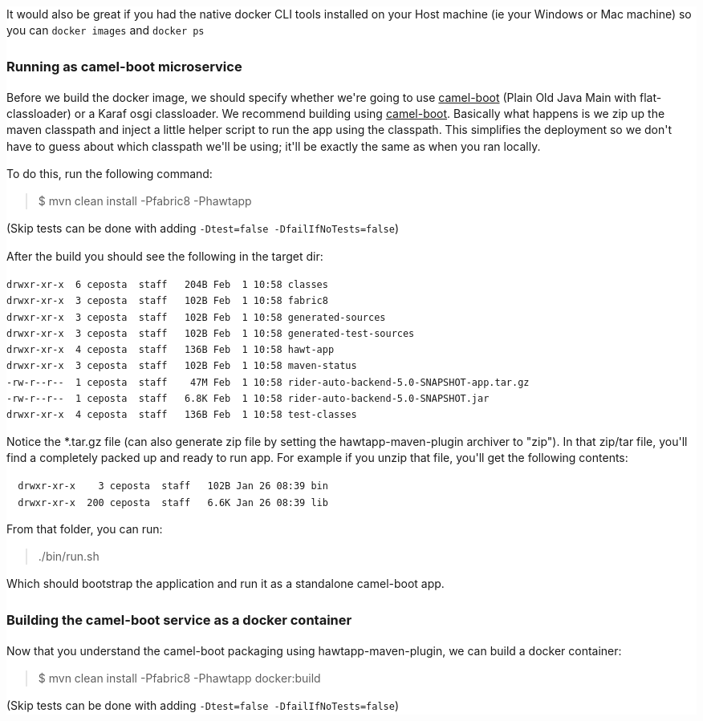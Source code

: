 It would also be great if you had the native docker CLI tools installed on your Host machine (ie your Windows or Mac machine) so you can `docker images` and `docker ps`

### Running as camel-boot microservice

Before we build the docker image, we should specify whether we're going to use [camel-boot][camel-boot] (Plain Old Java Main with flat-classloader) or a Karaf osgi classloader. We recommend building using [camel-boot][camel-boot]. Basically what happens is we zip up the maven classpath and inject a little helper script to run the app using the classpath. This simplifies the deployment so we don't have to guess about which classpath we'll be using; it'll be exactly the same as when you ran locally.

To do this, run the following command:

> $ mvn clean install -Pfabric8 -Phawtapp 

(Skip tests can be done with adding `-Dtest=false -DfailIfNoTests=false`)

After the build you should see the following in the target dir:
  
```  
drwxr-xr-x  6 ceposta  staff   204B Feb  1 10:58 classes
drwxr-xr-x  3 ceposta  staff   102B Feb  1 10:58 fabric8
drwxr-xr-x  3 ceposta  staff   102B Feb  1 10:58 generated-sources
drwxr-xr-x  3 ceposta  staff   102B Feb  1 10:58 generated-test-sources
drwxr-xr-x  4 ceposta  staff   136B Feb  1 10:58 hawt-app
drwxr-xr-x  3 ceposta  staff   102B Feb  1 10:58 maven-status
-rw-r--r--  1 ceposta  staff    47M Feb  1 10:58 rider-auto-backend-5.0-SNAPSHOT-app.tar.gz
-rw-r--r--  1 ceposta  staff   6.8K Feb  1 10:58 rider-auto-backend-5.0-SNAPSHOT.jar
drwxr-xr-x  4 ceposta  staff   136B Feb  1 10:58 test-classes
```

Notice the *.tar.gz file (can also generate zip file by setting the hawtapp-maven-plugin archiver to "zip").
In that zip/tar file, you'll find a completely packed up and ready to run app. For example if you unzip that file, you'll get the following contents:

```
  drwxr-xr-x    3 ceposta  staff   102B Jan 26 08:39 bin
  drwxr-xr-x  200 ceposta  staff   6.6K Jan 26 08:39 lib

```

From that folder, you can run:

> ./bin/run.sh
  
Which should bootstrap the application and run it as a standalone camel-boot app.

### Building the camel-boot service as a docker container

Now that you understand the camel-boot packaging using hawtapp-maven-plugin, we can build a docker container:

> $ mvn clean install -Pfabric8 -Phawtapp docker:build
  
(Skip tests can be done with adding `-Dtest=false -DfailIfNoTests=false`)
  

[camel-boot]: http://camel.apache.org/camel-boot.html